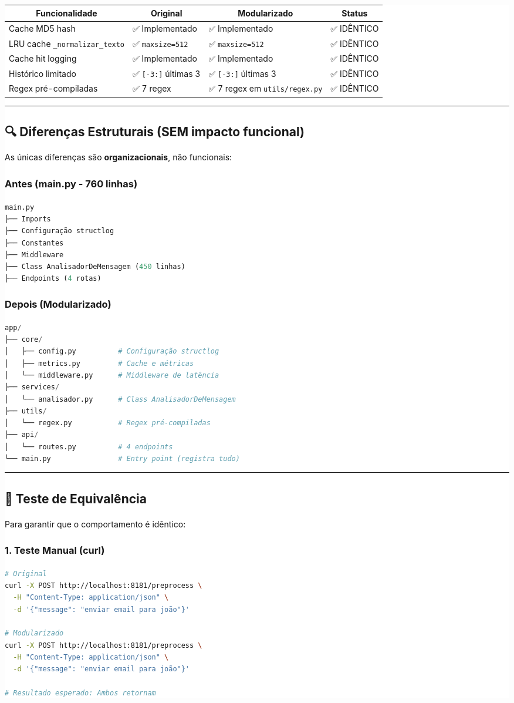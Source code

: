 | Funcionalidade | Original | Modularizado | Status |
|----------------|----------|--------------|--------|
| Cache MD5 hash | ✅ Implementado | ✅ Implementado | ✅ IDÊNTICO |
| LRU cache `_normalizar_texto` | ✅ `maxsize=512` | ✅ `maxsize=512` | ✅ IDÊNTICO |
| Cache hit logging | ✅ Implementado | ✅ Implementado | ✅ IDÊNTICO |
| Histórico limitado | ✅ `[-3:]` últimas 3 | ✅ `[-3:]` últimas 3 | ✅ IDÊNTICO |
| Regex pré-compiladas | ✅ 7 regex | ✅ 7 regex em `utils/regex.py` | ✅ IDÊNTICO |

---

## 🔍 Diferenças Estruturais (SEM impacto funcional)

As únicas diferenças são **organizacionais**, não funcionais:

### Antes (main.py - 760 linhas)
```python
main.py
├── Imports
├── Configuração structlog
├── Constantes
├── Middleware
├── Class AnalisadorDeMensagem (450 linhas)
├── Endpoints (4 rotas)
```

### Depois (Modularizado)
```python
app/
├── core/
│   ├── config.py          # Configuração structlog
│   ├── metrics.py         # Cache e métricas
│   └── middleware.py      # Middleware de latência
├── services/
│   └── analisador.py      # Class AnalisadorDeMensagem
├── utils/
│   └── regex.py           # Regex pré-compiladas
├── api/
│   └── routes.py          # 4 endpoints
└── main.py                # Entry point (registra tudo)
```

---

## 🧪 Teste de Equivalência

Para garantir que o comportamento é idêntico:

### 1. Teste Manual (curl)
```bash
# Original
curl -X POST http://localhost:8181/preprocess \
  -H "Content-Type: application/json" \
  -d '{"message": "enviar email para joão"}'

# Modularizado
curl -X POST http://localhost:8181/preprocess \
  -H "Content-Type: application/json" \
  -d '{"message": "enviar email para joão"}'

# Resultado esperado: Ambos retornam
```
